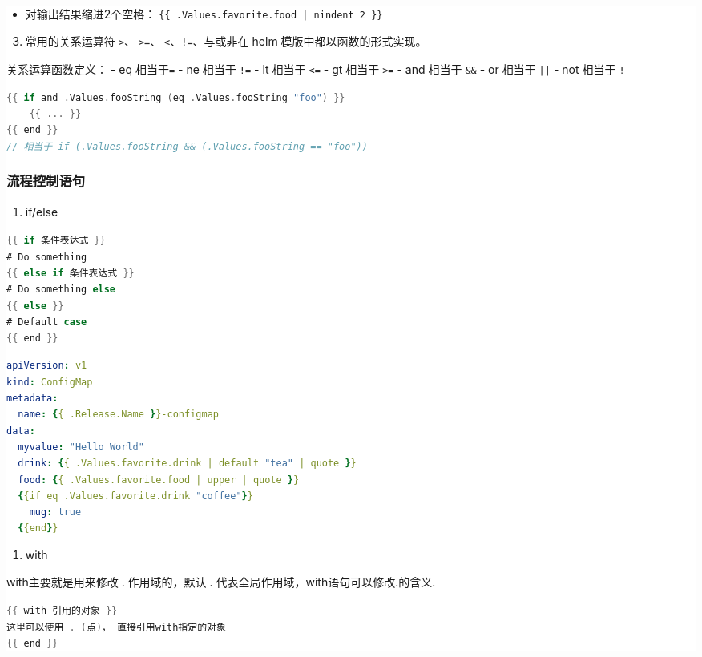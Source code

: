   - 对输出结果缩进2个空格：
    `{{ .Values.favorite.food | nindent 2 }}`

3. 常用的关系运算符 `>`、 `>=`、 `<`、`!=`、与或非在 helm 模版中都以函数的形式实现。

  关系运算函数定义：
    - eq  相当于`=`
    - ne  相当于 `!=`
    - lt  相当于 `<=`
    - gt  相当于 `>=`
    - and  相当于 `&&`
    - or   相当于 `||`
    - not  相当于 `!`

  ```go title="例子"
  {{ if and .Values.fooString (eq .Values.fooString "foo") }}
      {{ ... }}
  {{ end }}
  // 相当于 if (.Values.fooString && (.Values.fooString == "foo")) 
  ```
### 流程控制语句
1. if/else

  ```go title="语法"
  {{ if 条件表达式 }}
  # Do something
  {{ else if 条件表达式 }}
  # Do something else
  {{ else }}
  # Default case
  {{ end }}
  ```

  ```yaml title="例子:"
  apiVersion: v1
  kind: ConfigMap
  metadata:
    name: {{ .Release.Name }}-configmap
  data:
    myvalue: "Hello World"
    drink: {{ .Values.favorite.drink | default "tea" | quote }}
    food: {{ .Values.favorite.food | upper | quote }}
    {{if eq .Values.favorite.drink "coffee"}}
      mug: true
    {{end}}
  ```

1. with

  with主要就是用来修改 . 作用域的，默认 . 代表全局作用域，with语句可以修改.的含义.

  ```go title="语法"
  {{ with 引用的对象 }}
  这里可以使用 . (点)， 直接引用with指定的对象
  {{ end }}
  ```
